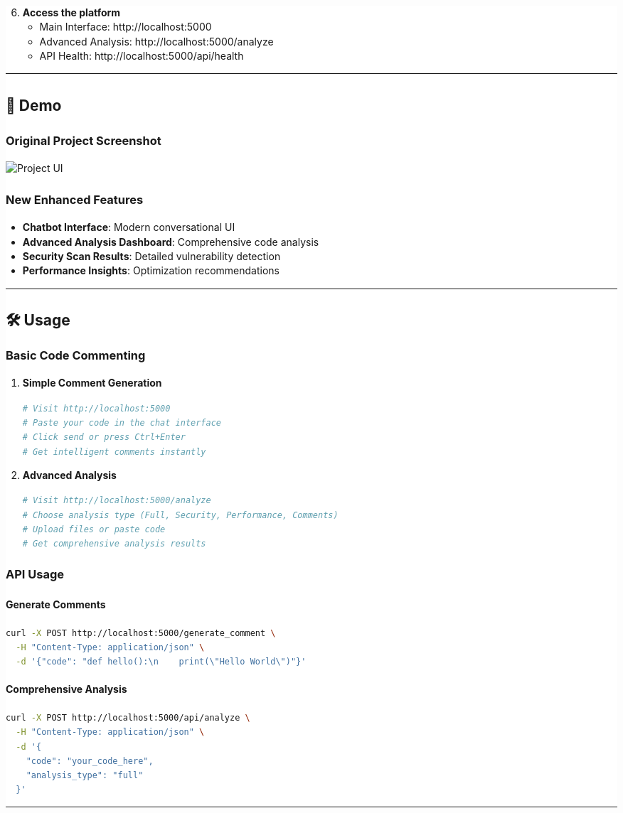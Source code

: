 6. **Access the platform**
   - Main Interface: http://localhost:5000
   - Advanced Analysis: http://localhost:5000/analyze
   - API Health: http://localhost:5000/api/health

---

## 📸 Demo

### Original Project Screenshot
![Project UI](https://github.com/raushankumar620/code-comment-generator/blob/main/Screenshot%202025-03-12%20154557.png)

### New Enhanced Features
- **Chatbot Interface**: Modern conversational UI
- **Advanced Analysis Dashboard**: Comprehensive code analysis
- **Security Scan Results**: Detailed vulnerability detection
- **Performance Insights**: Optimization recommendations

---

## 🛠️ Usage

### Basic Code Commenting

1. **Simple Comment Generation**
   ```python
   # Visit http://localhost:5000
   # Paste your code in the chat interface
   # Click send or press Ctrl+Enter
   # Get intelligent comments instantly
   ```

2. **Advanced Analysis**
   ```python
   # Visit http://localhost:5000/analyze
   # Choose analysis type (Full, Security, Performance, Comments)
   # Upload files or paste code
   # Get comprehensive analysis results
   ```

### API Usage

#### Generate Comments
```bash
curl -X POST http://localhost:5000/generate_comment \
  -H "Content-Type: application/json" \
  -d '{"code": "def hello():\n    print(\"Hello World\")"}'
```

#### Comprehensive Analysis
```bash
curl -X POST http://localhost:5000/api/analyze \
  -H "Content-Type: application/json" \
  -d '{
    "code": "your_code_here",
    "analysis_type": "full"
  }'
```

---